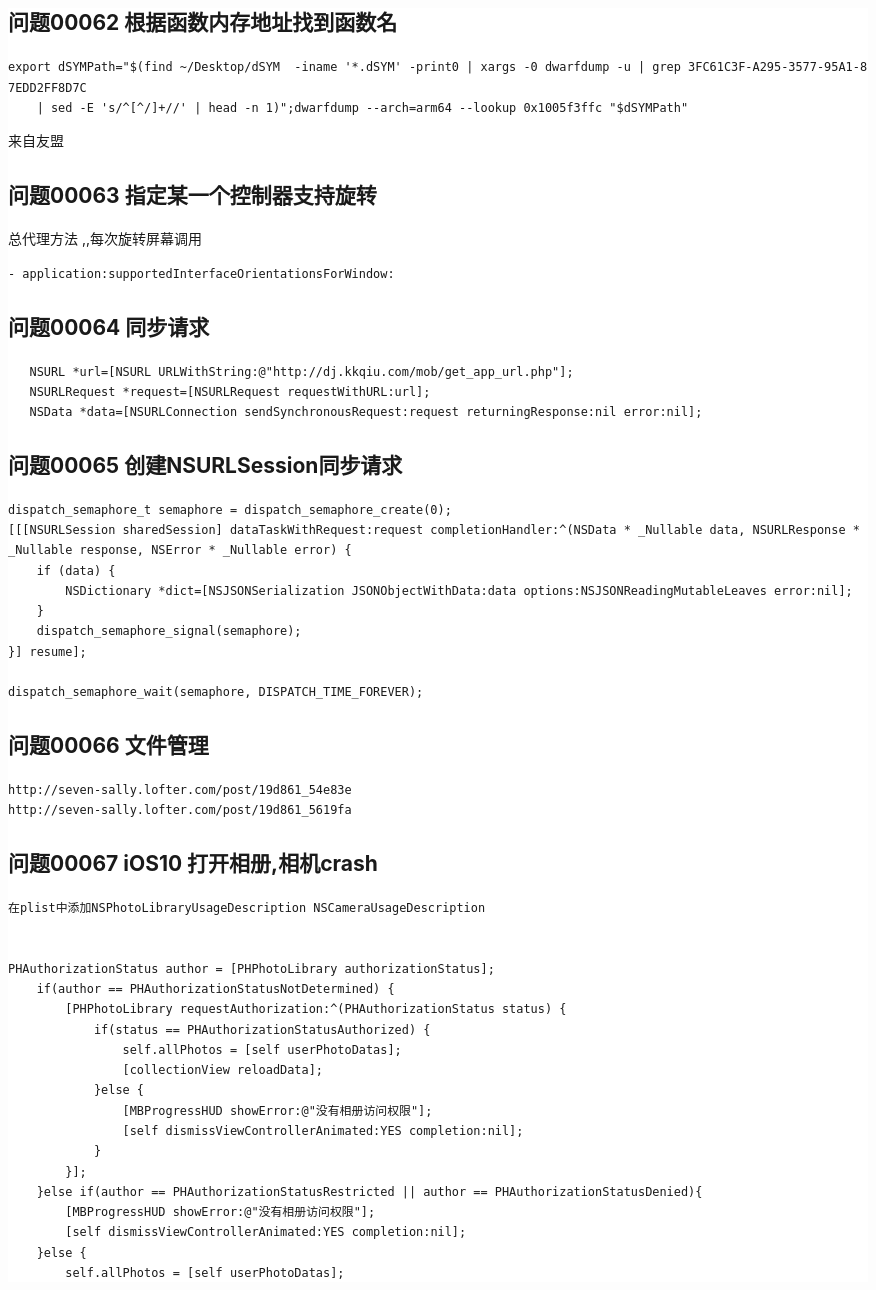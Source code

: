 ## 问题00062 根据函数内存地址找到函数名

	export dSYMPath="$(find ~/Desktop/dSYM  -iname '*.dSYM' -print0 | xargs -0 dwarfdump -u | grep 3FC61C3F-A295-3577-95A1-87EDD2FF8D7C 
		| sed -E 's/^[^/]+//' | head -n 1)";dwarfdump --arch=arm64 --lookup 0x1005f3ffc "$dSYMPath"

来自友盟


## 问题00063 指定某一个控制器支持旋转

总代理方法 ,,每次旋转屏幕调用

	- application:supportedInterfaceOrientationsForWindow:


## 问题00064 同步请求
	
       NSURL *url=[NSURL URLWithString:@"http://dj.kkqiu.com/mob/get_app_url.php"];
       NSURLRequest *request=[NSURLRequest requestWithURL:url];
	   NSData *data=[NSURLConnection sendSynchronousRequest:request returningResponse:nil error:nil];


## 问题00065 创建NSURLSession同步请求


    dispatch_semaphore_t semaphore = dispatch_semaphore_create(0);
    [[[NSURLSession sharedSession] dataTaskWithRequest:request completionHandler:^(NSData * _Nullable data, NSURLResponse * _Nullable response, NSError * _Nullable error) {
        if (data) {
            NSDictionary *dict=[NSJSONSerialization JSONObjectWithData:data options:NSJSONReadingMutableLeaves error:nil];
        }
        dispatch_semaphore_signal(semaphore);
    }] resume];
    
    dispatch_semaphore_wait(semaphore, DISPATCH_TIME_FOREVER);
	
	
## 问题00066 文件管理

	http://seven-sally.lofter.com/post/19d861_54e83e
	http://seven-sally.lofter.com/post/19d861_5619fa
	
	
## 问题00067 iOS10 打开相册,相机crash

	在plist中添加NSPhotoLibraryUsageDescription NSCameraUsageDescription
	
	
	PHAuthorizationStatus author = [PHPhotoLibrary authorizationStatus];
	    if(author == PHAuthorizationStatusNotDetermined) {
	        [PHPhotoLibrary requestAuthorization:^(PHAuthorizationStatus status) {
	            if(status == PHAuthorizationStatusAuthorized) {
	                self.allPhotos = [self userPhotoDatas];
	                [collectionView reloadData];
	            }else {
	                [MBProgressHUD showError:@"没有相册访问权限"];
	                [self dismissViewControllerAnimated:YES completion:nil];
	            }
	        }];
	    }else if(author == PHAuthorizationStatusRestricted || author == PHAuthorizationStatusDenied){
	        [MBProgressHUD showError:@"没有相册访问权限"];
	        [self dismissViewControllerAnimated:YES completion:nil];
	    }else {
	        self.allPhotos = [self userPhotoDatas];
